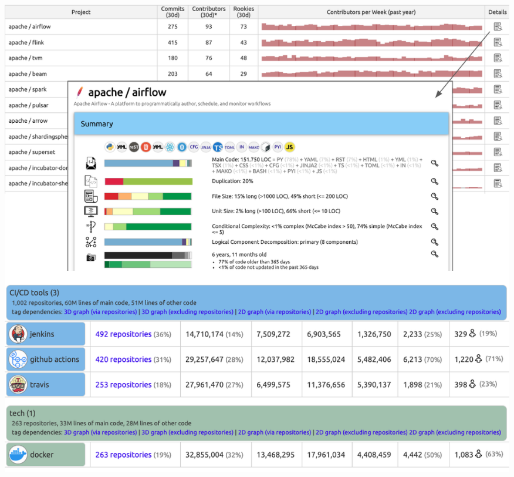 ![Figure 7: Sokrates can show detailed code and contributors' trends per repository, enabling zooming in each repository up to the code level.](assets/images/archdata/src_2.png)
 
![Figure 8: Sokrates can create a tech radar by tagging projects with identified technologies.](assets/images/archdata/src_5.png)
